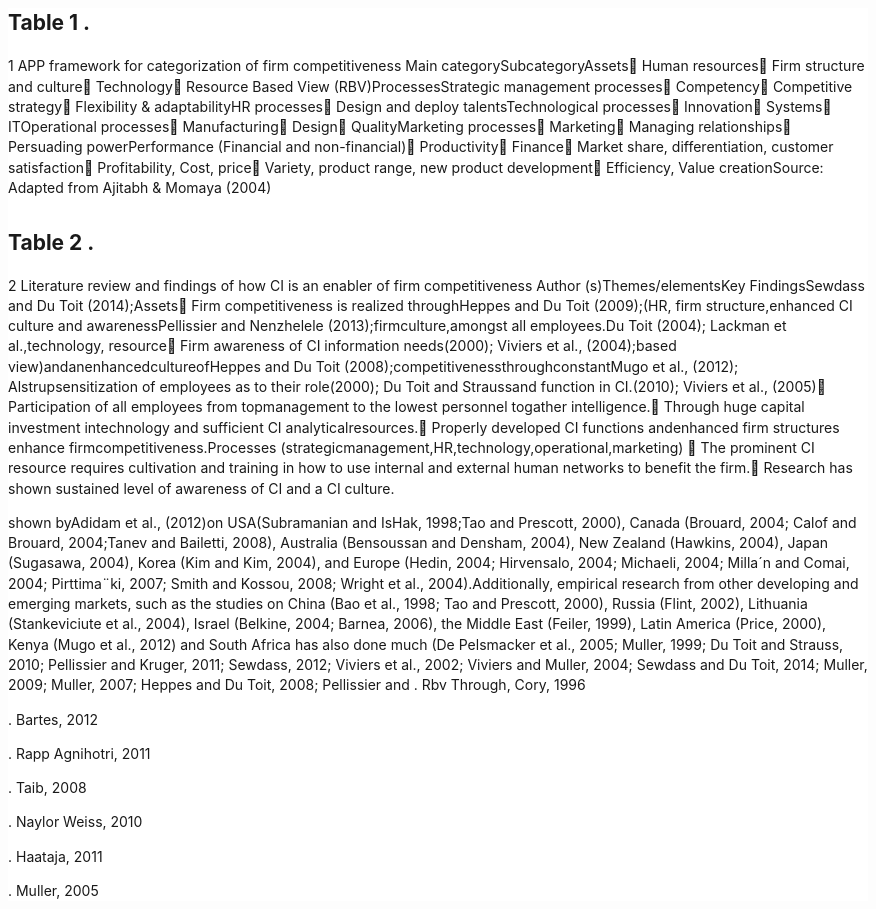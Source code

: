 
## Table 1 .
1
APP framework for categorization of firm competitiveness
Main categorySubcategoryAssets Human resources Firm structure and culture Technology Resource Based View (RBV)ProcessesStrategic management processes Competency Competitive strategy Flexibility & adaptabilityHR processes Design and deploy talentsTechnological processes Innovation Systems ITOperational processes Manufacturing Design QualityMarketing processes Marketing Managing relationships Persuading powerPerformance (Financial and non-financial) Productivity Finance Market share, differentiation, customer satisfaction Profitability, Cost, price Variety, product range, new product development Efficiency, Value creationSource: Adapted from Ajitabh & Momaya (2004)

## Table 2 .
2
Literature review and findings of how CI is an enabler of firm competitiveness
Author (s)Themes/elementsKey FindingsSewdass and Du Toit (2014);Assets Firm competitiveness is realized throughHeppes and Du Toit (2009);(HR, firm structure,enhanced CI culture and awarenessPellissier and Nenzhelele (2013);firmculture,amongst all employees.Du Toit (2004); Lackman et al.,technology, resource Firm awareness of CI information needs(2000); Viviers et al., (2004);based view)andanenhancedcultureofHeppes and Du Toit (2008);competitivenessthroughconstantMugo et al., (2012); Alstrupsensitization of employees as to their role(2000); Du Toit and Straussand function in CI.(2010); Viviers et al., (2005) Participation of all employees from topmanagement to the lowest personnel togather intelligence. Through huge capital investment intechnology and sufficient CI analyticalresources. Properly developed CI functions andenhanced firm structures enhance firmcompetitiveness.Processes (strategicmanagement,HR,technology,operational,marketing)
 The prominent CI resource requires cultivation and training in how to use internal and external human networks to benefit the firm. Research has shown sustained level of awareness of CI and a CI culture.

shown byAdidam et al., (2012)on USA(Subramanian and IsHak, 1998;Tao and Prescott,  2000), Canada (Brouard, 2004; Calof and Brouard,  2004;Tanev and Bailetti, 2008), Australia (Bensoussan and Densham, 2004), New Zealand (Hawkins, 2004), Japan (Sugasawa, 2004), Korea (Kim and Kim, 2004), and Europe (Hedin, 2004; Hirvensalo, 2004; Michaeli, 2004; Milla´n and Comai, 2004; Pirttima¨ki, 2007; Smith and Kossou, 2008; Wright et al., 2004).Additionally, empirical research from other developing and emerging markets, such as the studies on China (Bao et al., 1998; Tao and Prescott, 2000), Russia (Flint, 2002), Lithuania (Stankeviciute et al., 2004), Israel (Belkine, 2004; Barnea, 2006), the Middle East (Feiler, 1999), Latin America (Price, 2000), Kenya (Mugo et al., 2012) and South Africa has also done much (De Pelsmacker et al., 2005; Muller, 1999; Du Toit and Strauss, 2010; Pellissier and Kruger, 2011; Sewdass, 2012; Viviers et al., 2002; Viviers and Muller, 2004; Sewdass and Du Toit, 2014; Muller, 2009; Muller, 2007; Heppes and Du Toit, 2008; Pellissier and
. Rbv Through, Cory, 1996

. Bartes, 2012

. Rapp Agnihotri, 2011

. Taib, 2008

. Naylor Weiss, 2010

. Haataja, 2011

. Muller, 2005
